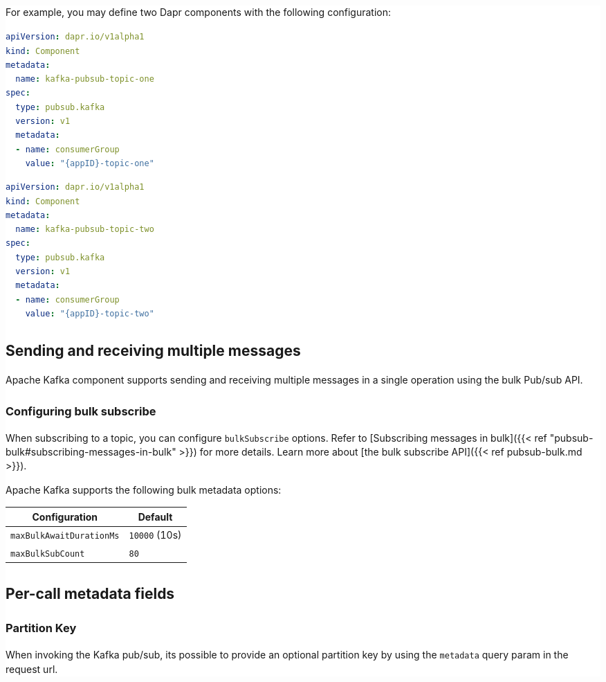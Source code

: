 For example, you may define two Dapr components with the following configuration:

```yaml
apiVersion: dapr.io/v1alpha1
kind: Component
metadata:
  name: kafka-pubsub-topic-one
spec:
  type: pubsub.kafka
  version: v1
  metadata:
  - name: consumerGroup
    value: "{appID}-topic-one"
```

```yaml
apiVersion: dapr.io/v1alpha1
kind: Component
metadata:
  name: kafka-pubsub-topic-two
spec:
  type: pubsub.kafka
  version: v1
  metadata:
  - name: consumerGroup
    value: "{appID}-topic-two"
```

## Sending and receiving multiple messages

Apache Kafka component supports sending and receiving multiple messages in a single operation using the bulk Pub/sub API.

### Configuring bulk subscribe

When subscribing to a topic, you can configure `bulkSubscribe` options. Refer to [Subscribing messages in bulk]({{< ref "pubsub-bulk#subscribing-messages-in-bulk" >}}) for more details. Learn more about [the bulk subscribe API]({{< ref pubsub-bulk.md >}}).

Apache Kafka supports the following bulk metadata options:

| Configuration | Default |
|----------|---------|
| `maxBulkAwaitDurationMs` | `10000` (10s) |
| `maxBulkSubCount` | `80` |

## Per-call metadata fields

### Partition Key

When invoking the Kafka pub/sub, its possible to provide an optional partition key by using the `metadata` query param in the request url.
